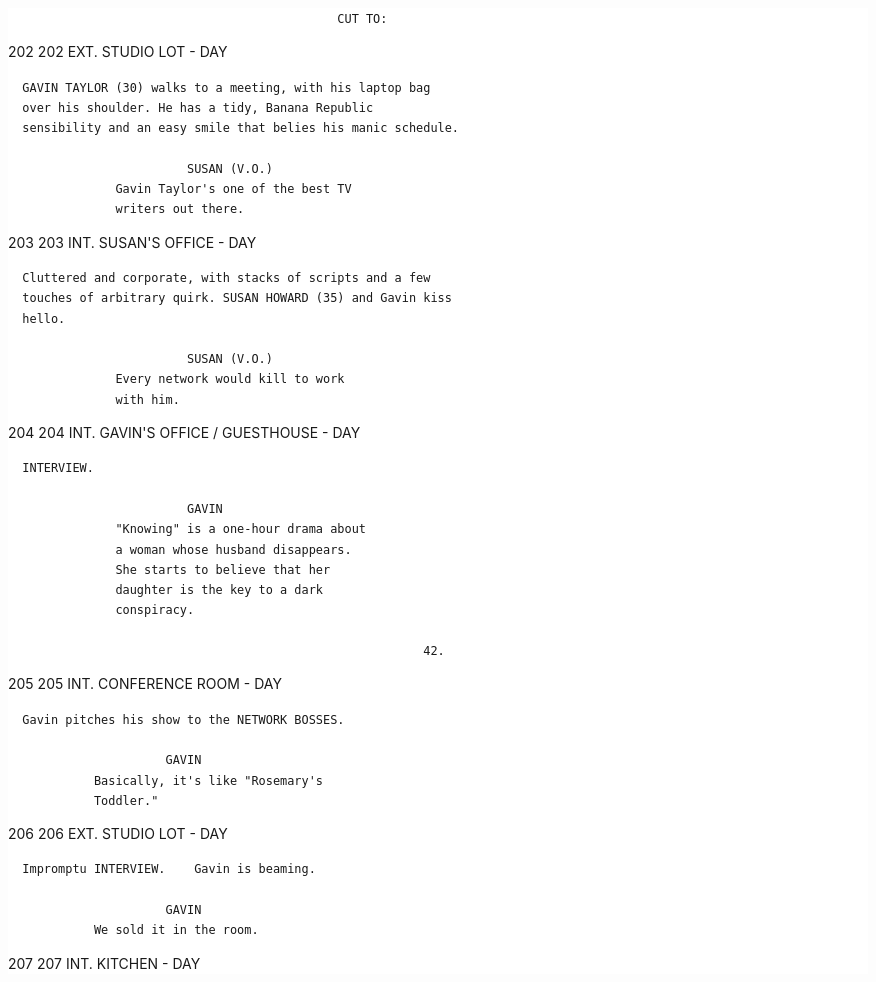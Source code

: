                                                   CUT TO:


202                                                                  202
      EXT. STUDIO LOT - DAY

      GAVIN TAYLOR (30) walks to a meeting, with his laptop bag
      over his shoulder. He has a tidy, Banana Republic
      sensibility and an easy smile that belies his manic schedule.

                             SUSAN (V.O.)
                   Gavin Taylor's one of the best TV
                   writers out there.


203                                                                  203
      INT. SUSAN'S OFFICE - DAY

      Cluttered and corporate, with stacks of scripts and a few
      touches of arbitrary quirk. SUSAN HOWARD (35) and Gavin kiss
      hello.

                             SUSAN (V.O.)
                   Every network would kill to work
                   with him.


204                                                                  204
      INT. GAVIN'S OFFICE / GUESTHOUSE - DAY

      INTERVIEW.

                             GAVIN
                   "Knowing" is a one-hour drama about
                   a woman whose husband disappears.
                   She starts to believe that her
                   daughter is the key to a dark
                   conspiracy.

                                                              42.

205                                                                 205
      INT. CONFERENCE ROOM - DAY

      Gavin pitches his show to the NETWORK BOSSES.

                          GAVIN
                Basically, it's like "Rosemary's
                Toddler."


206                                                                 206
      EXT. STUDIO LOT - DAY

      Impromptu INTERVIEW.    Gavin is beaming.

                          GAVIN
                We sold it in the room.


207                                                                 207
      INT. KITCHEN - DAY
